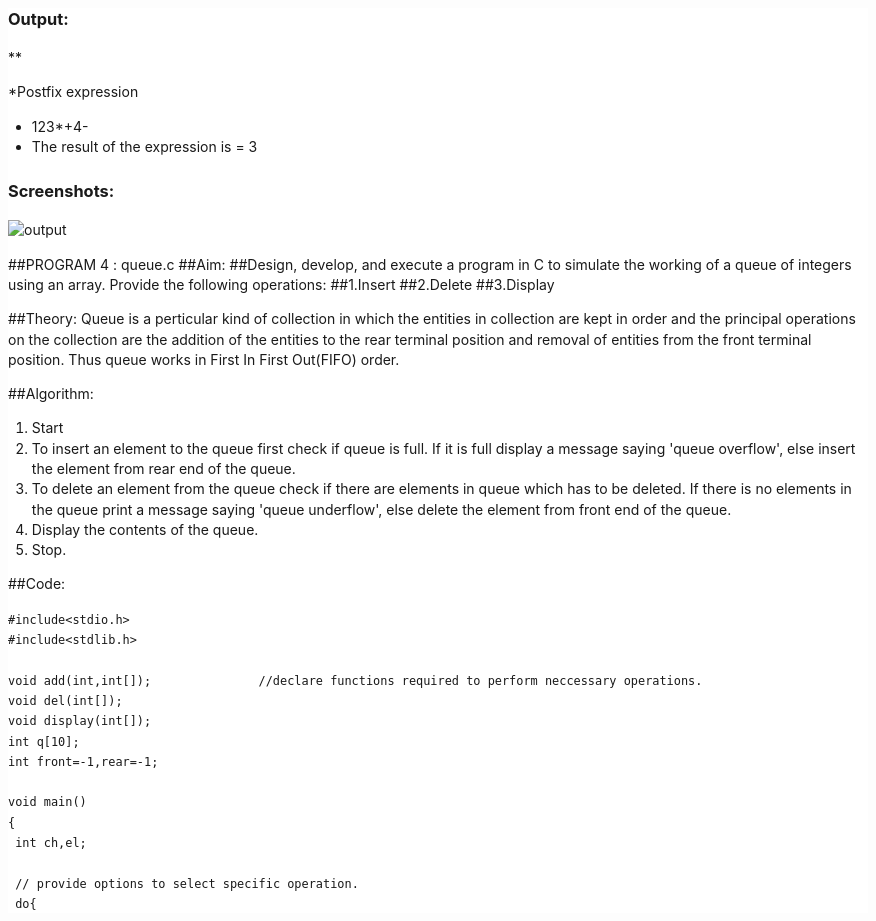### Output:
**

*Postfix expression
* 123*+4- 
* The result of the expression is = 3

### Screenshots:


![output](postfixEval.png)



<DIV style='page-break-after:always'></DIV>##PROGRAM 4 : queue.c
##Aim:
##Design, develop, and execute a program in C to simulate the working of a queue of integers using an array. Provide the following operations:
##1.Insert
##2.Delete
##3.Display

##Theory:
Queue is a perticular kind of collection in which the entities in collection are kept in order and the principal operations on the collection are the addition of the entities to the rear terminal position and removal of entities from the front terminal position. Thus queue works in First In First Out(FIFO) order.

##Algorithm:
1. Start
2. To insert an element to the queue first check if queue is full. If it is full display a message saying 'queue overflow', else insert the element from rear end of the queue.
3. To delete an element from the queue check if there are elements in queue which has to be deleted. If there is no elements in the queue print a message saying 'queue underflow', else delete the element from front end of the queue.
4. Display the contents of the queue.
5. Stop.

##Code:

    #include<stdio.h>
    #include<stdlib.h>
    
    void add(int,int[]);               //declare functions required to perform neccessary operations.
    void del(int[]);
    void display(int[]);
    int q[10];
    int front=-1,rear=-1;

    void main()
    {
     int ch,el;
    
     // provide options to select specific operation.
     do{
